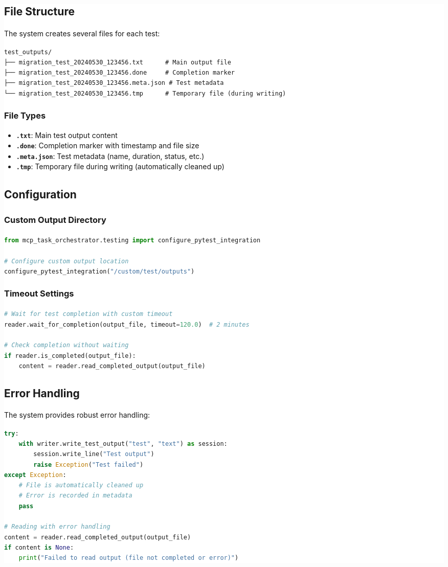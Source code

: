
## File Structure

The system creates several files for each test:

```
test_outputs/
├── migration_test_20240530_123456.txt      # Main output file
├── migration_test_20240530_123456.done     # Completion marker
├── migration_test_20240530_123456.meta.json # Test metadata
└── migration_test_20240530_123456.tmp      # Temporary file (during writing)
```

### File Types

- **`.txt`**: Main test output content
- **`.done`**: Completion marker with timestamp and file size
- **`.meta.json`**: Test metadata (name, duration, status, etc.)
- **`.tmp`**: Temporary file during writing (automatically cleaned up)

## Configuration

### Custom Output Directory

```python
from mcp_task_orchestrator.testing import configure_pytest_integration

# Configure custom output location
configure_pytest_integration("/custom/test/outputs")
```

### Timeout Settings

```python
# Wait for test completion with custom timeout
reader.wait_for_completion(output_file, timeout=120.0)  # 2 minutes

# Check completion without waiting
if reader.is_completed(output_file):
    content = reader.read_completed_output(output_file)
```

## Error Handling

The system provides robust error handling:

```python
try:
    with writer.write_test_output("test", "text") as session:
        session.write_line("Test output")
        raise Exception("Test failed")
except Exception:
    # File is automatically cleaned up
    # Error is recorded in metadata
    pass

# Reading with error handling
content = reader.read_completed_output(output_file)
if content is None:
    print("Failed to read output (file not completed or error)")
```
